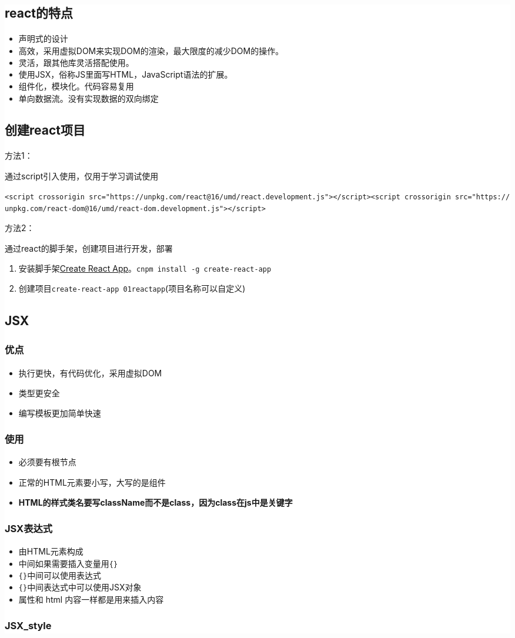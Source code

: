 ## react的特点

- 声明式的设计
- 高效，采用虚拟DOM来实现DOM的渲染，最大限度的减少DOM的操作。
- 灵活，跟其他库灵活搭配使用。
- 使用JSX，俗称JS里面写HTML，JavaScript语法的扩展。
- 组件化，模块化。代码容易复用
- 单向数据流。没有实现数据的双向绑定

## 创建react项目

方法1：

通过script引入使用，仅用于学习调试使用

`<script crossorigin src="https://unpkg.com/react@16/umd/react.development.js"></script><script crossorigin src="https://unpkg.com/react-dom@16/umd/react-dom.development.js"></script>`

方法2：

通过react的脚手架，创建项目进行开发，部署

1. 安装脚手架[Create React App](https://react.docschina.org/docs/create-a-new-react-app.html#create-react-app)。`cnpm install -g create-react-app`

2. 创建项目`create-react-app 01reactapp`(项目名称可以自定义)

## JSX

### 优点

- 执行更快，有代码优化，采用虚拟DOM

- 类型更安全

- 编写模板更加简单快速

### 使用

- 必须要有根节点

- 正常的HTML元素要小写，大写的是组件

- **HTML的样式类名要写className而不是class，因为class在js中是关键字**

### JSX表达式

- 由HTML元素构成
- 中间如果需要插入变量用`{}`
- `{}`中间可以使用表达式
- `{}`中间表达式中可以使用JSX对象
- 属性和 html 内容一样都是用来插入内容

### JSX_style
